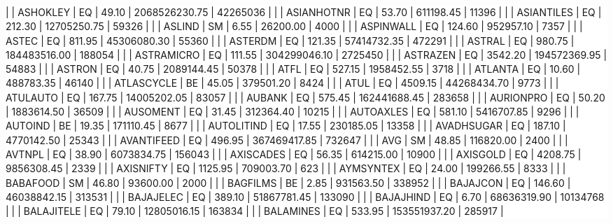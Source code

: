|  | ASHOKLEY | EQ | 49.10 | 2068526230.75 | 42265036 |
|  | ASIANHOTNR | EQ | 53.70 | 611198.45 | 11396 |
|  | ASIANTILES | EQ | 212.30 | 12705250.75 | 59326 |
|  | ASLIND | SM | 6.55 | 26200.00 | 4000 |
|  | ASPINWALL | EQ | 124.60 | 952957.10 | 7357 |
|  | ASTEC | EQ | 811.95 | 45306080.30 | 55360 |
|  | ASTERDM | EQ | 121.35 | 57414732.35 | 472291 |
|  | ASTRAL | EQ | 980.75 | 184483516.00 | 188054 |
|  | ASTRAMICRO | EQ | 111.55 | 304299046.10 | 2725450 |
|  | ASTRAZEN | EQ | 3542.20 | 194572369.95 | 54883 |
|  | ASTRON | EQ | 40.75 | 2089144.45 | 50378 |
|  | ATFL | EQ | 527.15 | 1958452.55 | 3718 |
|  | ATLANTA | EQ | 10.60 | 488783.35 | 46140 |
|  | ATLASCYCLE | BE | 45.05 | 379501.20 | 8424 |
|  | ATUL | EQ | 4509.15 | 44268434.70 | 9773 |
|  | ATULAUTO | EQ | 167.75 | 14005202.05 | 83057 |
|  | AUBANK | EQ | 575.45 | 162441688.45 | 283658 |
|  | AURIONPRO | EQ | 50.20 | 1883614.50 | 36509 |
|  | AUSOMENT | EQ | 31.45 | 312364.40 | 10215 |
|  | AUTOAXLES | EQ | 581.10 | 5416707.85 | 9296 |
|  | AUTOIND | BE | 19.35 | 171110.45 | 8677 |
|  | AUTOLITIND | EQ | 17.55 | 230185.05 | 13358 |
|  | AVADHSUGAR | EQ | 187.10 | 4770142.50 | 25343 |
|  | AVANTIFEED | EQ | 496.95 | 367469417.85 | 732647 |
|  | AVG | SM | 48.85 | 116820.00 | 2400 |
|  | AVTNPL | EQ | 38.90 | 6073834.75 | 156043 |
|  | AXISCADES | EQ | 56.35 | 614215.00 | 10900 |
|  | AXISGOLD | EQ | 4208.75 | 9856308.45 | 2339 |
|  | AXISNIFTY | EQ | 1125.95 | 709003.70 | 623 |
|  | AYMSYNTEX | EQ | 24.00 | 199266.55 | 8333 |
|  | BABAFOOD | SM | 46.80 | 93600.00 | 2000 |
|  | BAGFILMS | BE | 2.85 | 931563.50 | 338952 |
|  | BAJAJCON | EQ | 146.60 | 46038842.15 | 313531 |
|  | BAJAJELEC | EQ | 389.10 | 51867781.45 | 133090 |
|  | BAJAJHIND | EQ | 6.70 | 68636319.90 | 10134768 |
|  | BALAJITELE | EQ | 79.10 | 12805016.15 | 163834 |
|  | BALAMINES | EQ | 533.95 | 153551937.20 | 285917 |